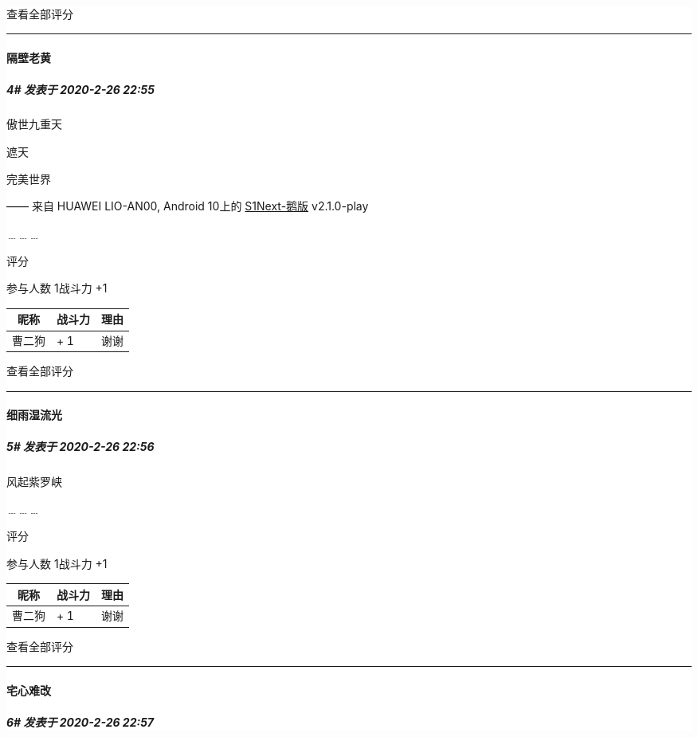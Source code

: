 查看全部评分


*****

####  隔壁老黄  
##### 4#       发表于 2020-2-26 22:55


傲世九重天

遮天

完美世界

—— 来自 HUAWEI LIO-AN00, Android 10上的 [S1Next-鹅版](https://github.com/ykrank/S1-Next/releases) v2.1.0-play


﹍﹍﹍

评分


 参与人数 1战斗力 +1

|昵称|战斗力|理由|
|----|---|---|
| 曹二狗| + 1|谢谢|


查看全部评分


*****

####  细雨湿流光  
##### 5#       发表于 2020-2-26 22:56


风起紫罗峡


﹍﹍﹍

评分


 参与人数 1战斗力 +1

|昵称|战斗力|理由|
|----|---|---|
| 曹二狗| + 1|谢谢|


查看全部评分


*****

####  宅心难改  
##### 6#       发表于 2020-2-26 22:57
